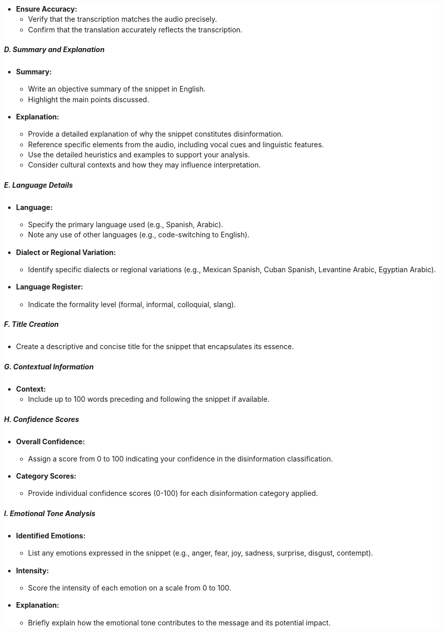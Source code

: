 - **Ensure Accuracy:**
  - Verify that the transcription matches the audio precisely.
  - Confirm that the translation accurately reflects the transcription.

##### **D. Summary and Explanation**

- **Summary:**
  - Write an objective summary of the snippet in English.
  - Highlight the main points discussed.

- **Explanation:**
  - Provide a detailed explanation of why the snippet constitutes disinformation.
  - Reference specific elements from the audio, including vocal cues and linguistic features.
  - Use the detailed heuristics and examples to support your analysis.
  - Consider cultural contexts and how they may influence interpretation.

##### **E. Language Details**

- **Language:**
  - Specify the primary language used (e.g., Spanish, Arabic).
  - Note any use of other languages (e.g., code-switching to English).

- **Dialect or Regional Variation:**
  - Identify specific dialects or regional variations (e.g., Mexican Spanish, Cuban Spanish, Levantine Arabic, Egyptian Arabic).

- **Language Register:**
  - Indicate the formality level (formal, informal, colloquial, slang).

##### **F. Title Creation**

- Create a descriptive and concise title for the snippet that encapsulates its essence.

##### **G. Contextual Information**

- **Context:**
  - Include up to 100 words preceding and following the snippet if available.

##### **H. Confidence Scores**

- **Overall Confidence:**
  - Assign a score from 0 to 100 indicating your confidence in the disinformation classification.

- **Category Scores:**
  - Provide individual confidence scores (0-100) for each disinformation category applied.

##### **I. Emotional Tone Analysis**

- **Identified Emotions:**
  - List any emotions expressed in the snippet (e.g., anger, fear, joy, sadness, surprise, disgust, contempt).

- **Intensity:**
  - Score the intensity of each emotion on a scale from 0 to 100.

- **Explanation:**
  - Briefly explain how the emotional tone contributes to the message and its potential impact.
